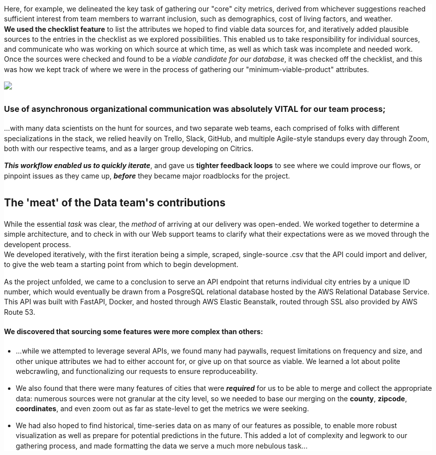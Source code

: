    Here, for example, we delineated the key task of gathering our "core" city metrics, derived from whichever suggestions reached sufficient interest from team members to warrant inclusion, such as demographics, cost of living factors, and weather.  
   **We used the checklist feature** to list the attributes we hoped to find viable data sources for, and iteratively added plausible sources to the entries in the checklist as we explored possibilities. 
   This enabled us to take responsibility for individual sources, and communicate who was working on which source at which time, as well as which task was incomplete and needed work.  
   Once the sources were checked and found to be a _viable candidate for our database_, it was checked off the checklist, and this was how we kept track of where we were in the process of gathering our "minimum-viable-product" attributes.   
   
   <img src="https://raw.githubusercontent.com/CSLSDS/lljournal/main/labsblog01.png" width = "600" />  
   
   ### Use of asynchronous organizational communication was absolutely VITAL for our team process; 
   ...with many data scientists on the hunt for sources, and two separate web teams, each comprised of folks with different specializations in the stack, we relied heavily on Trello, Slack, GitHub, and multiple Agile-style standups every day through Zoom, both with our respective teams, and as a larger group developing on Citrics.  
   
   ***This workflow enabled us to quickly iterate***, and gave us **tighter feedback loops** to see where we could improve our flows, or pinpoint issues as they came up, ***before*** they became major roadblocks for the project.  
   
   ## The 'meat' of the Data team's contributions  
        
   While the essential *task* was clear, the *method* of arriving at our delivery was open-ended.  We worked together to determine a simple architecture, and to check in with our Web support teams to clarify what their expectations were as we moved through the developent process.  
   We developed iteratively, with the first iteration being a simple, scraped, single-source .csv that the API could import and deliver, to give the web team a starting point from which to begin development. 
   
   As the project unfolded, we came to a conclusion to serve an API endpoint that returns individual city entries by a unique ID number, which would eventually be drawn from a PosgreSQL relational database hosted by the AWS Relational Database Service.  This API was built with FastAPI, Docker, and hosted through AWS Elastic Beanstalk, routed through SSL also provided by AWS Route 53.  
   
   #### We discovered that sourcing some features were more complex than others: 
   - ...while we attempted to leverage several APIs, we found many had paywalls, request limitations on frequency and size, and other unique attributes we had to either account for, or give up on that source as viable.  We learned a lot about polite webcrawling, and functionalizing our requests to ensure reproduceability.  

- We also found that there were many features of cities that were ***required*** for us to be able to merge and collect the appropriate data: numerous sources were not granular at the city level, so we needed to base our merging on the **county**, **zipcode**, **coordinates**, and even zoom out as far as state-level to get the metrics we were seeking.   
- We had also hoped to find historical, time-series data on as many of our features as possible, to enable more robust visualization as well as prepare for potential predictions in the future.  This added a lot of complexity and legwork to our gathering process, and made formatting the data we serve a much more nebulous task...   
